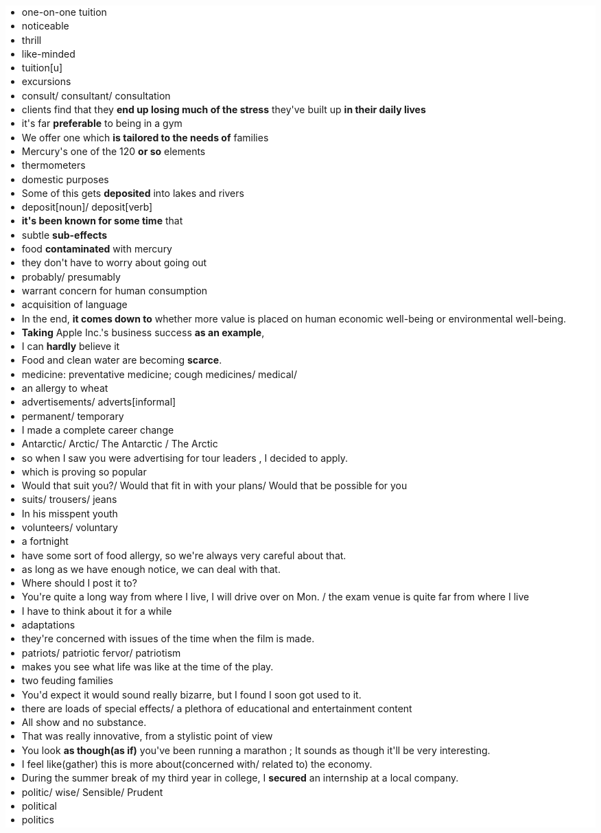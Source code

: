 - one-on-one tuition
- noticeable
- thrill
- like-minded 
- tuition[u]
- excursions
- consult/ consultant/ consultation
- clients find that they **end up losing much of the stress** they've built up **in their daily lives**
- it's far **preferable** to being in a gym
- We offer one which **is tailored to the needs of** families
- Mercury's one of the 120 **or so** elements
- thermometers 
- domestic purposes
- Some of this gets **deposited** into lakes and rivers
- deposit[noun]/ deposit[verb]
- **it's been known for some time** that
- subtle **sub-effects** 
- food **contaminated** with mercury 
- they don't have to worry about going out 
- probably/ presumably
- warrant concern for human consumption
- acquisition of language
- In the end, **it comes down to** whether more value is placed on human economic well-being or environmental well-being.
- **Taking** Apple Inc.'s business success **as an example**,
- I can **hardly** believe it
- Food and clean water are becoming **scarce**. 
- medicine: preventative medicine; cough medicines/ medical/ 
- an allergy to wheat
- advertisements/ adverts[informal]
- permanent/ temporary
- I made a complete career change
- Antarctic/ Arctic/ The Antarctic / The Arctic
- so when I saw you were advertising for tour leaders , I decided to apply.
- which is proving so popular
- Would that suit you?/ Would that fit in with your plans/ Would that be possible for you
- suits/ trousers/ jeans
- In his misspent youth
- volunteers/ voluntary
- a fortnight
- have some sort of food allergy, so we're always very careful about that.
- as long as we have enough notice, we can deal with that.
- Where should I post it to?
- You're quite a long way from where I live, I will drive over on Mon. / the exam venue is quite far from where I live
- I have to think about it for a while
- adaptations
- they're concerned with issues of the time when the film is made.
- patriots/ patriotic fervor/ patriotism
- makes you see what life was like at the time of the play.
- two feuding families
- You'd expect it would sound really bizarre, but I found I soon got used to it.
- there are loads of special effects/ a plethora of educational and entertainment content
- All show and no substance.
- That was really innovative, from a stylistic point of view
- You look **as though(as if)** you've been running a marathon ; It sounds as though it'll be very interesting.
- I feel like(gather) this is more about(concerned with/ related to) the economy.
- During the summer break of my third year in college, I **secured** an internship at a local company.
- politic/ wise/ Sensible/ Prudent
- political
- politics